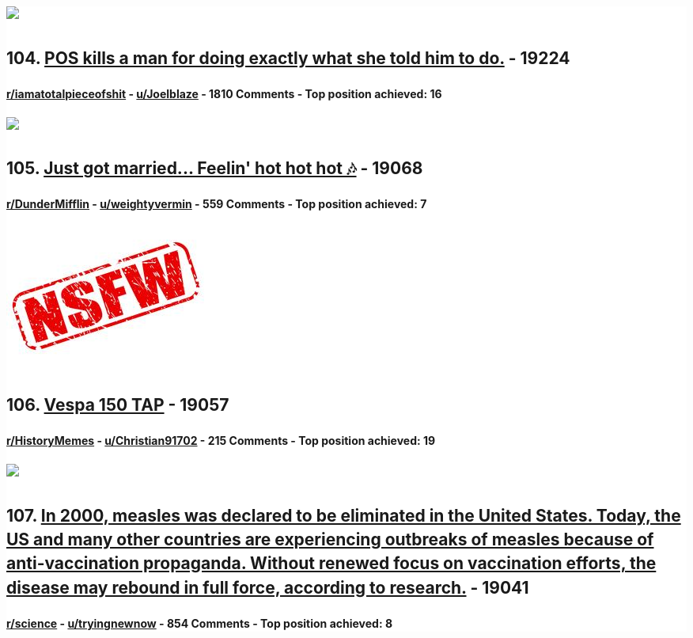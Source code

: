 <a href="https://wc-ahba9see.c.sakurastorage.jp/334691/nlzrrjgbqsaljalyxohoxcguvzbwiufkzslxdtrh-740.jpg"><img src="https://b.thumbs.redditmedia.com/LtE7YUtex1RqmAwZhz3xaPVb56YlHS1pQvCFMhjHVnk.jpg"></img></a>

## 104. [POS kills a man for doing exactly what she told him to do.](http://reddit.com/r/iamatotalpieceofshit/comments/betr0u/pos_kills_a_man_for_doing_exactly_what_she_told/) - 19224
#### [r/iamatotalpieceofshit](http://reddit.com/r/iamatotalpieceofshit) - [u/Joelblaze](http://reddit.com/u/Joelblaze) - 1810 Comments - Top position achieved: 16

<a href="https://i.redd.it/vdx34tkbn4t21.jpg"><img src="https://b.thumbs.redditmedia.com/cYNgtCO7o6GsxV-9uQgxHijCs9UYhKLF-8GbQhbECKM.jpg"></img></a>

## 105. [Just got married... Feelin' hot hot hot 🎶](http://reddit.com/r/DunderMifflin/comments/bf3r3k/just_got_married_feelin_hot_hot_hot/) - 19068
#### [r/DunderMifflin](http://reddit.com/r/DunderMifflin) - [u/weightyvermin](http://reddit.com/u/weightyvermin) - 559 Comments - Top position achieved: 7

<a href="https://i.imgur.com/LJHhKBw.jpg"><img src="https://github.com/mgerb/top-of-reddit/raw/master/nsfw.jpg"></img></a>

## 106. [Vespa 150 TAP](http://reddit.com/r/HistoryMemes/comments/bf0k6n/vespa_150_tap/) - 19057
#### [r/HistoryMemes](http://reddit.com/r/HistoryMemes) - [u/Christian91702](http://reddit.com/u/Christian91702) - 215 Comments - Top position achieved: 19

<a href="https://i.redd.it/6ofaj08zq8t21.jpg"><img src="https://a.thumbs.redditmedia.com/mPqm6sPiSJ3YeKhBB74UClv1hoF99T8HoR8xxOtyGP4.jpg"></img></a>

## 107. [In 2000, measles was declared to be eliminated in the United States. Today, the US and many other countries are experiencing outbreaks of measles because of anti-vaccination propaganda. Without renewed focus on vaccination efforts, the disease may rebound in full force, according to research.](http://reddit.com/r/science/comments/bf0tjz/in_2000_measles_was_declared_to_be_eliminated_in/) - 19041
#### [r/science](http://reddit.com/r/science) - [u/tryingnewnow](http://reddit.com/u/tryingnewnow) - 854 Comments - Top position achieved: 8
